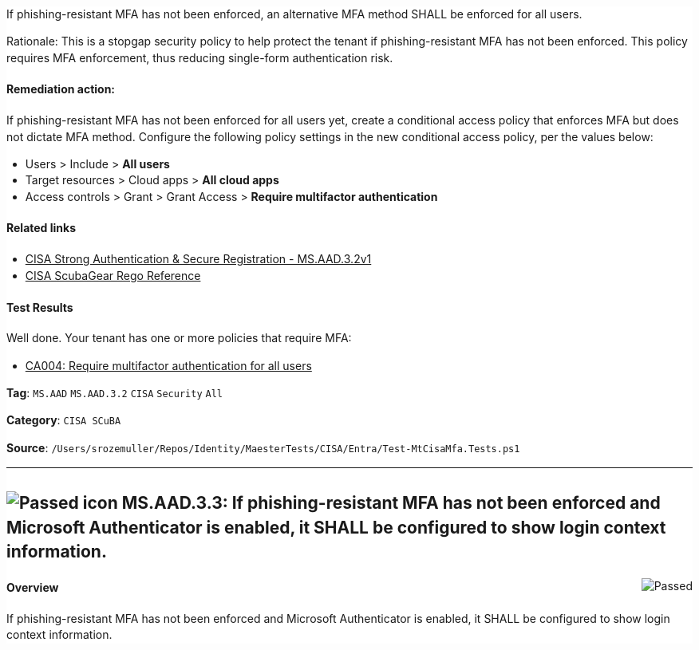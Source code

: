 If phishing-resistant MFA has not been enforced, an alternative MFA method SHALL be enforced for all users.

Rationale: This is a stopgap security policy to help protect the tenant if phishing-resistant MFA has not been enforced. This policy requires MFA enforcement, thus reducing single-form authentication risk.

#### Remediation action:

If phishing-resistant MFA has not been enforced for all users yet, create a conditional access policy that enforces MFA but does not dictate MFA method. Configure the following policy settings in the new conditional access policy, per the values below:

* Users > Include > **All users**
* Target resources > Cloud apps > **All cloud apps**
* Access controls > Grant > Grant Access > **Require multifactor authentication**

#### Related links

* [CISA Strong Authentication & Secure Registration - MS.AAD.3.2v1](https://github.com/cisagov/ScubaGear/blob/main/PowerShell/ScubaGear/baselines/aad.md#msaad32v1)
* [CISA ScubaGear Rego Reference](https://github.com/cisagov/ScubaGear/blob/main/PowerShell/ScubaGear/Rego/AADConfig.rego#L214)


#### Test Results


Well done. Your tenant has one or more policies that require MFA:

  - [CA004: Require multifactor authentication for all users](https://entra.microsoft.com/#view/Microsoft_AAD_ConditionalAccess/PolicyBlade/policyId/e3ffffd1-1220-4398-a098-46420a3e4cd1)



**Tag**: `MS.AAD` `MS.AAD.3.2` `CISA` `Security` `All`

**Category**: `CISA SCuBA`

**Source**: `/Users/srozemuller/Repos/Identity/MaesterTests/CISA/Entra/Test-MtCisaMfa.Tests.ps1`

---



## <img src="https://maester.dev/img/test-result/icon-pass.png" alt="Passed icon" height="18" /> MS.AAD.3.3: If phishing-resistant MFA has not been enforced and Microsoft Authenticator is enabled, it SHALL be configured to show login context information.


<img align="right" src="https://maester.dev/img/test-result/pill-pass.png" height="25" alt="Passed"/>



#### Overview

If phishing-resistant MFA has not been enforced and Microsoft Authenticator is enabled, it SHALL be configured to show login context information.
